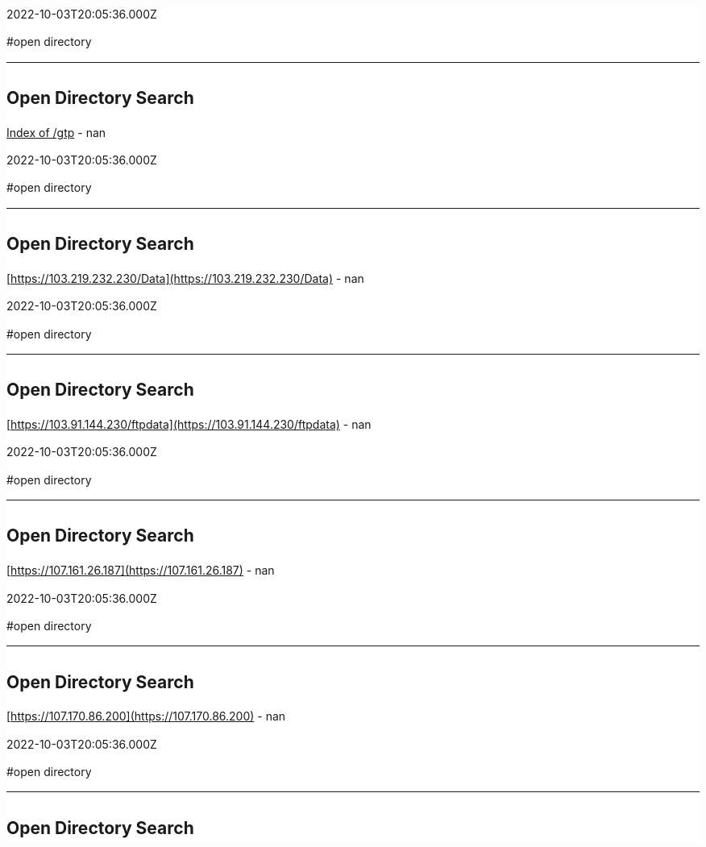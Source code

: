 2022-10-03T20:05:36.000Z

#open directory

---

## Open Directory Search

[Index of /gtp](https://1001tabs.com/gtp) - nan

2022-10-03T20:05:36.000Z

#open directory

---

## Open Directory Search

[https://103.219.232.230/Data](https://103.219.232.230/Data) - nan

2022-10-03T20:05:36.000Z

#open directory

---

## Open Directory Search

[https://103.91.144.230/ftpdata](https://103.91.144.230/ftpdata) - nan

2022-10-03T20:05:36.000Z

#open directory

---

## Open Directory Search

[https://107.161.26.187](https://107.161.26.187) - nan

2022-10-03T20:05:36.000Z

#open directory

---

## Open Directory Search

[https://107.170.86.200](https://107.170.86.200) - nan

2022-10-03T20:05:36.000Z

#open directory

---

## Open Directory Search
